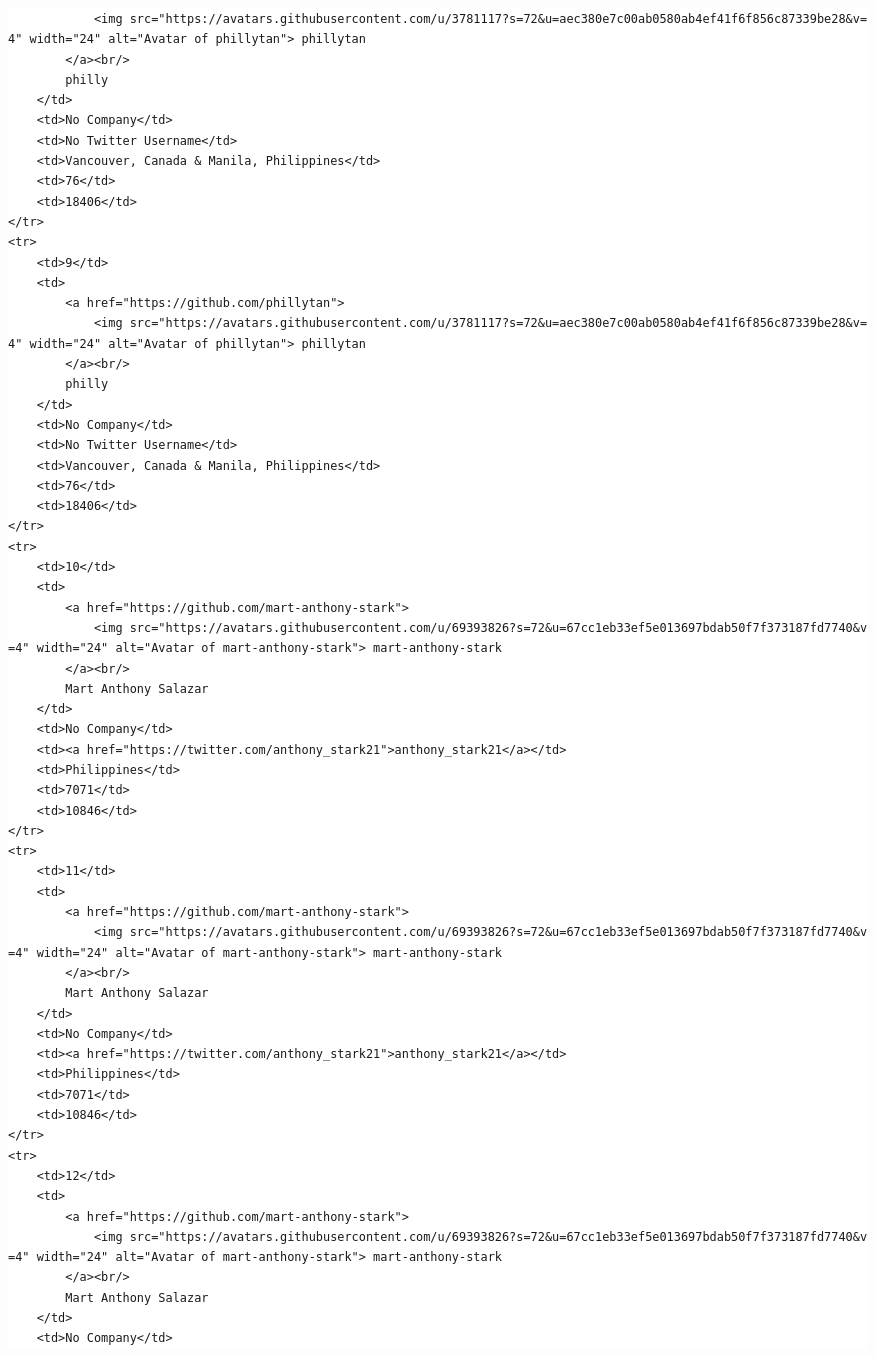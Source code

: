 				<img src="https://avatars.githubusercontent.com/u/3781117?s=72&u=aec380e7c00ab0580ab4ef41f6f856c87339be28&v=4" width="24" alt="Avatar of phillytan"> phillytan
			</a><br/>
			philly
		</td>
		<td>No Company</td>
		<td>No Twitter Username</td>
		<td>Vancouver, Canada & Manila, Philippines</td>
		<td>76</td>
		<td>18406</td>
	</tr>
	<tr>
		<td>9</td>
		<td>
			<a href="https://github.com/phillytan">
				<img src="https://avatars.githubusercontent.com/u/3781117?s=72&u=aec380e7c00ab0580ab4ef41f6f856c87339be28&v=4" width="24" alt="Avatar of phillytan"> phillytan
			</a><br/>
			philly
		</td>
		<td>No Company</td>
		<td>No Twitter Username</td>
		<td>Vancouver, Canada & Manila, Philippines</td>
		<td>76</td>
		<td>18406</td>
	</tr>
	<tr>
		<td>10</td>
		<td>
			<a href="https://github.com/mart-anthony-stark">
				<img src="https://avatars.githubusercontent.com/u/69393826?s=72&u=67cc1eb33ef5e013697bdab50f7f373187fd7740&v=4" width="24" alt="Avatar of mart-anthony-stark"> mart-anthony-stark
			</a><br/>
			Mart Anthony Salazar
		</td>
		<td>No Company</td>
		<td><a href="https://twitter.com/anthony_stark21">anthony_stark21</a></td>
		<td>Philippines</td>
		<td>7071</td>
		<td>10846</td>
	</tr>
	<tr>
		<td>11</td>
		<td>
			<a href="https://github.com/mart-anthony-stark">
				<img src="https://avatars.githubusercontent.com/u/69393826?s=72&u=67cc1eb33ef5e013697bdab50f7f373187fd7740&v=4" width="24" alt="Avatar of mart-anthony-stark"> mart-anthony-stark
			</a><br/>
			Mart Anthony Salazar
		</td>
		<td>No Company</td>
		<td><a href="https://twitter.com/anthony_stark21">anthony_stark21</a></td>
		<td>Philippines</td>
		<td>7071</td>
		<td>10846</td>
	</tr>
	<tr>
		<td>12</td>
		<td>
			<a href="https://github.com/mart-anthony-stark">
				<img src="https://avatars.githubusercontent.com/u/69393826?s=72&u=67cc1eb33ef5e013697bdab50f7f373187fd7740&v=4" width="24" alt="Avatar of mart-anthony-stark"> mart-anthony-stark
			</a><br/>
			Mart Anthony Salazar
		</td>
		<td>No Company</td>